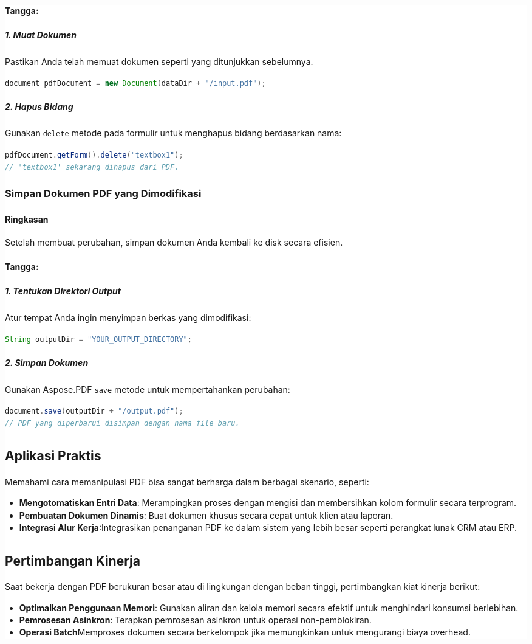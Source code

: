 #### Tangga:
##### 1. Muat Dokumen
Pastikan Anda telah memuat dokumen seperti yang ditunjukkan sebelumnya.

```java
document pdfDocument = new Document(dataDir + "/input.pdf");
```

##### 2. Hapus Bidang
Gunakan `delete` metode pada formulir untuk menghapus bidang berdasarkan nama:

```java
pdfDocument.getForm().delete("textbox1");
// 'textbox1' sekarang dihapus dari PDF.
```

### Simpan Dokumen PDF yang Dimodifikasi

#### Ringkasan
Setelah membuat perubahan, simpan dokumen Anda kembali ke disk secara efisien.

#### Tangga:
##### 1. Tentukan Direktori Output

Atur tempat Anda ingin menyimpan berkas yang dimodifikasi:

```java
String outputDir = "YOUR_OUTPUT_DIRECTORY";
```

##### 2. Simpan Dokumen
Gunakan Aspose.PDF `save` metode untuk mempertahankan perubahan:

```java
document.save(outputDir + "/output.pdf");
// PDF yang diperbarui disimpan dengan nama file baru.
```

## Aplikasi Praktis

Memahami cara memanipulasi PDF bisa sangat berharga dalam berbagai skenario, seperti:
- **Mengotomatiskan Entri Data**: Merampingkan proses dengan mengisi dan membersihkan kolom formulir secara terprogram.
- **Pembuatan Dokumen Dinamis**: Buat dokumen khusus secara cepat untuk klien atau laporan.
- **Integrasi Alur Kerja**:Integrasikan penanganan PDF ke dalam sistem yang lebih besar seperti perangkat lunak CRM atau ERP.

## Pertimbangan Kinerja

Saat bekerja dengan PDF berukuran besar atau di lingkungan dengan beban tinggi, pertimbangkan kiat kinerja berikut:
- **Optimalkan Penggunaan Memori**: Gunakan aliran dan kelola memori secara efektif untuk menghindari konsumsi berlebihan.
- **Pemrosesan Asinkron**: Terapkan pemrosesan asinkron untuk operasi non-pemblokiran.
- **Operasi Batch**Memproses dokumen secara berkelompok jika memungkinkan untuk mengurangi biaya overhead.
